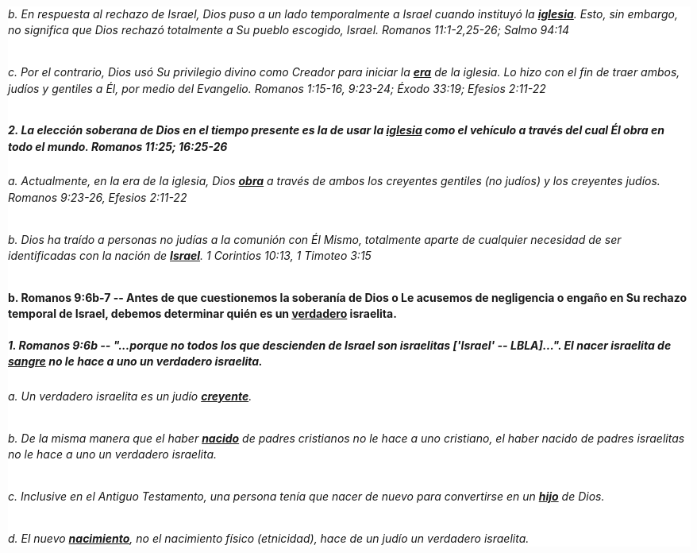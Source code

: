 ######                    b.  En respuesta al rechazo de Israel, Dios puso a un lado temporalmente a Israel cuando instituyó la __<u>iglesia</u>__. Esto, sin embargo, no significa que Dios rechazó totalmente a Su pueblo escogido, Israel. Romanos 11:1-2,25-26; Salmo 94:14

######                    c.  Por el contrario, Dios usó Su privilegio divino como Creador para iniciar la __<u>era</u>__ de la iglesia. Lo hizo con el fin de traer ambos, judíos y gentiles a Él, por medio del Evangelio. Romanos 1:15-16, 9:23-24; Éxodo 33:19; Efesios 2:11-22

#####                2.  La elección soberana de Dios en el tiempo presente es la de usar la __<u>iglesia</u>__ como el vehículo a través del cual Él obra en todo el mundo. Romanos 11:25; 16:25-26

######                    a.  Actualmente, en la era de la iglesia, Dios __<u>obra</u>__ a través de ambos los creyentes gentiles (no judíos) y los creyentes judíos. Romanos 9:23-26, Efesios 2:11-22

######                    b.  Dios ha traído a personas no judías a la comunión con Él Mismo, totalmente aparte de cualquier necesidad de ser identificadas con la nación de __<u>Israel</u>__. 1 Corintios 10:13, 1 Timoteo 3:15

####            b.  Romanos 9:6b-7 -- Antes de que cuestionemos la soberanía de Dios o Le acusemos de negligencia o engaño en Su rechazo temporal de Israel, debemos determinar quién es un __<u>verdadero</u>__ israelita.

#####                1.  Romanos 9:6b -- *"...porque no todos los que descienden de Israel son israelitas* \['Israel' -- LBLA\]*...".* El nacer israelita de __<u>sangre</u>__ no le hace a uno un verdadero israelita.

######                    a.  Un verdadero israelita es un judío __<u>creyente</u>__.

######                    b.  De la misma manera que el haber __<u>nacido</u>__ de padres cristianos no le hace a uno cristiano, el haber nacido de padres israelitas no le hace a uno un verdadero israelita.

######                    c.  Inclusive en el Antiguo Testamento, una persona tenía que nacer de nuevo para convertirse en un __<u>hijo</u>__ de Dios.

######                    d.  El nuevo __<u>nacimiento</u>__, no el nacimiento físico (etnicidad), hace de un judío un verdadero israelita.
